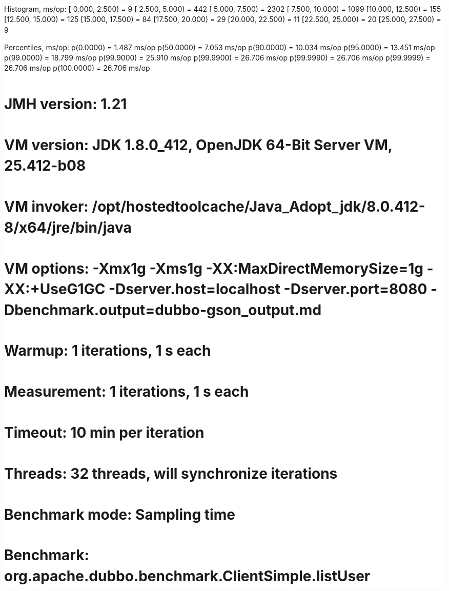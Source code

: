   Histogram, ms/op:
    [ 0.000,  2.500) = 9 
    [ 2.500,  5.000) = 442 
    [ 5.000,  7.500) = 2302 
    [ 7.500, 10.000) = 1099 
    [10.000, 12.500) = 155 
    [12.500, 15.000) = 125 
    [15.000, 17.500) = 84 
    [17.500, 20.000) = 29 
    [20.000, 22.500) = 11 
    [22.500, 25.000) = 20 
    [25.000, 27.500) = 9 

  Percentiles, ms/op:
      p(0.0000) =      1.487 ms/op
     p(50.0000) =      7.053 ms/op
     p(90.0000) =     10.034 ms/op
     p(95.0000) =     13.451 ms/op
     p(99.0000) =     18.799 ms/op
     p(99.9000) =     25.910 ms/op
     p(99.9900) =     26.706 ms/op
     p(99.9990) =     26.706 ms/op
     p(99.9999) =     26.706 ms/op
    p(100.0000) =     26.706 ms/op


# JMH version: 1.21
# VM version: JDK 1.8.0_412, OpenJDK 64-Bit Server VM, 25.412-b08
# VM invoker: /opt/hostedtoolcache/Java_Adopt_jdk/8.0.412-8/x64/jre/bin/java
# VM options: -Xmx1g -Xms1g -XX:MaxDirectMemorySize=1g -XX:+UseG1GC -Dserver.host=localhost -Dserver.port=8080 -Dbenchmark.output=dubbo-gson_output.md
# Warmup: 1 iterations, 1 s each
# Measurement: 1 iterations, 1 s each
# Timeout: 10 min per iteration
# Threads: 32 threads, will synchronize iterations
# Benchmark mode: Sampling time
# Benchmark: org.apache.dubbo.benchmark.ClientSimple.listUser
